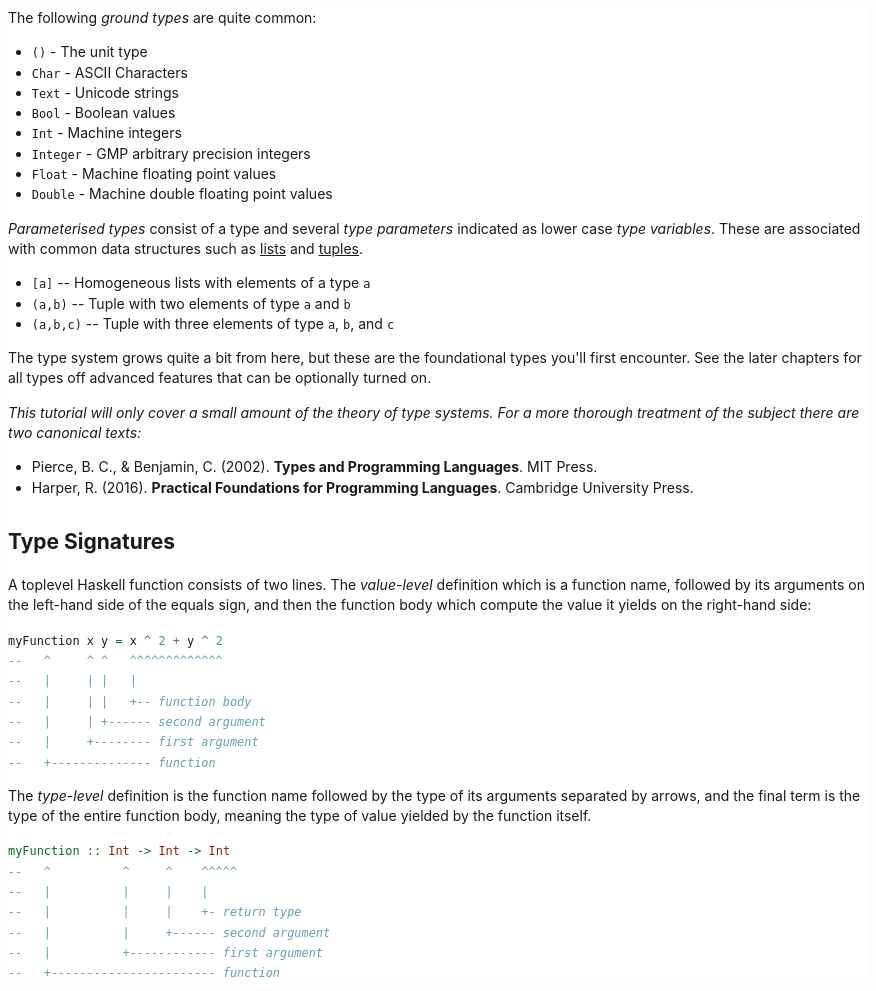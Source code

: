 The following *ground types* are quite common:

* `()` - The unit type
* `Char` - ASCII Characters
* `Text` - Unicode strings
* `Bool` - Boolean values
* `Int` - Machine integers
* `Integer` - GMP arbitrary precision integers
* `Float` - Machine floating point values
* `Double` - Machine double floating point values

*Parameterised types* consist of a type and several *type parameters* indicated
as lower case *type variables*. These are associated with common data structures
such as [lists](#lists) and [tuples](#tuples).

* `[a]` -- Homogeneous lists with elements of a type `a`
* `(a,b)` -- Tuple with two elements of type `a` and `b`
* `(a,b,c)` -- Tuple with three elements of type `a`, `b`, and `c`

The type system grows quite a bit from here, but these are the foundational
types you'll first encounter. See the later chapters for all types off advanced
features that can be optionally turned on.

*This tutorial will only cover a small amount of the theory of type systems. For
a more thorough treatment of the subject there are two canonical texts:*

* Pierce, B. C., & Benjamin, C. (2002). **Types and Programming Languages**. MIT Press.
* Harper, R. (2016). **Practical Foundations for Programming Languages**. Cambridge University Press.

Type Signatures
---------------

A toplevel Haskell function consists of two lines. The *value-level* definition
which is a function name, followed by its arguments on the left-hand side of the
equals sign, and then  the function body which compute the value it yields on
the right-hand side:

```haskell
myFunction x y = x ^ 2 + y ^ 2
--   ^     ^ ^   ^^^^^^^^^^^^^
--   |     | |   |
--   |     | |   +-- function body
--   |     | +------ second argument
--   |     +-------- first argument 
--   +-------------- function
```

The *type-level* definition is the function name followed by the type of its
arguments separated by arrows, and  the final term is the type of the entire
function body, meaning the type of value yielded by the function itself.

```haskell
myFunction :: Int -> Int -> Int
--   ^          ^     ^    ^^^^^
--   |          |     |    |
--   |          |     |    +- return type
--   |          |     +------ second argument
--   |          +------------ first argument 
--   +----------------------- function
```
